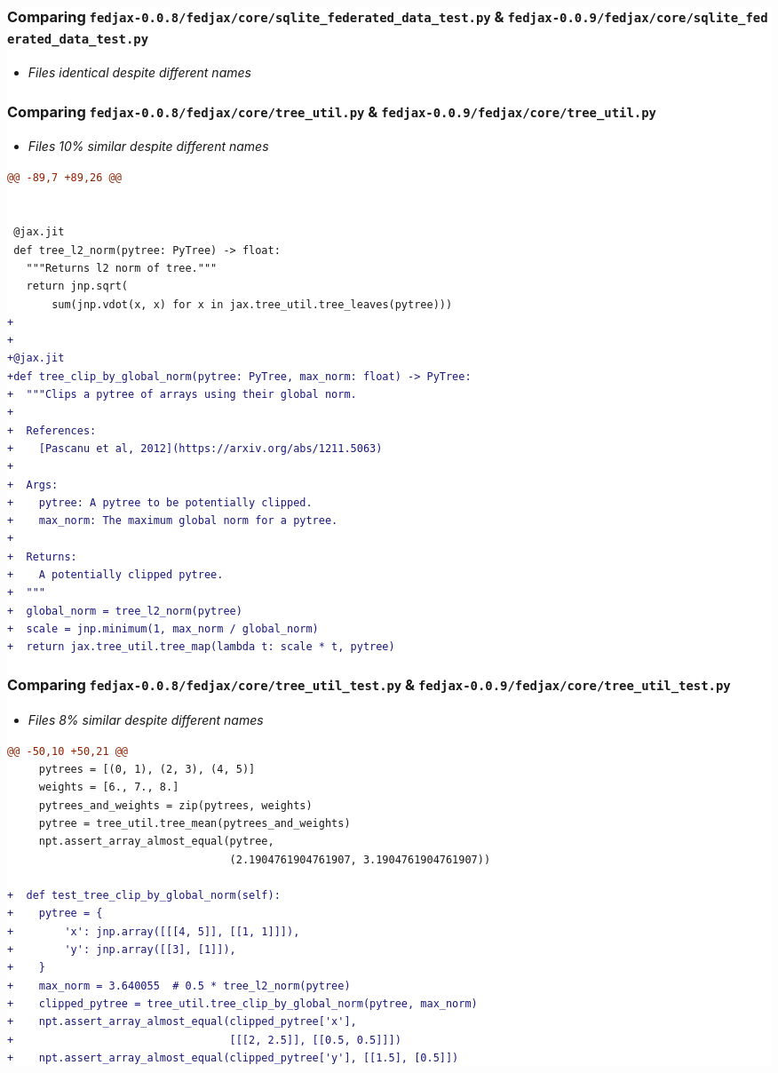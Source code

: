 ### Comparing `fedjax-0.0.8/fedjax/core/sqlite_federated_data_test.py` & `fedjax-0.0.9/fedjax/core/sqlite_federated_data_test.py`

 * *Files identical despite different names*

### Comparing `fedjax-0.0.8/fedjax/core/tree_util.py` & `fedjax-0.0.9/fedjax/core/tree_util.py`

 * *Files 10% similar despite different names*

```diff
@@ -89,7 +89,26 @@
 
 
 @jax.jit
 def tree_l2_norm(pytree: PyTree) -> float:
   """Returns l2 norm of tree."""
   return jnp.sqrt(
       sum(jnp.vdot(x, x) for x in jax.tree_util.tree_leaves(pytree)))
+
+
+@jax.jit
+def tree_clip_by_global_norm(pytree: PyTree, max_norm: float) -> PyTree:
+  """Clips a pytree of arrays using their global norm.
+
+  References:
+    [Pascanu et al, 2012](https://arxiv.org/abs/1211.5063)
+
+  Args:
+    pytree: A pytree to be potentially clipped.
+    max_norm: The maximum global norm for a pytree.
+
+  Returns:
+    A potentially clipped pytree.
+  """
+  global_norm = tree_l2_norm(pytree)
+  scale = jnp.minimum(1, max_norm / global_norm)
+  return jax.tree_util.tree_map(lambda t: scale * t, pytree)
```

### Comparing `fedjax-0.0.8/fedjax/core/tree_util_test.py` & `fedjax-0.0.9/fedjax/core/tree_util_test.py`

 * *Files 8% similar despite different names*

```diff
@@ -50,10 +50,21 @@
     pytrees = [(0, 1), (2, 3), (4, 5)]
     weights = [6., 7., 8.]
     pytrees_and_weights = zip(pytrees, weights)
     pytree = tree_util.tree_mean(pytrees_and_weights)
     npt.assert_array_almost_equal(pytree,
                                   (2.1904761904761907, 3.1904761904761907))
 
+  def test_tree_clip_by_global_norm(self):
+    pytree = {
+        'x': jnp.array([[[4, 5]], [[1, 1]]]),
+        'y': jnp.array([[3], [1]]),
+    }
+    max_norm = 3.640055  # 0.5 * tree_l2_norm(pytree)
+    clipped_pytree = tree_util.tree_clip_by_global_norm(pytree, max_norm)
+    npt.assert_array_almost_equal(clipped_pytree['x'],
+                                  [[[2, 2.5]], [[0.5, 0.5]]])
+    npt.assert_array_almost_equal(clipped_pytree['y'], [[1.5], [0.5]])
```